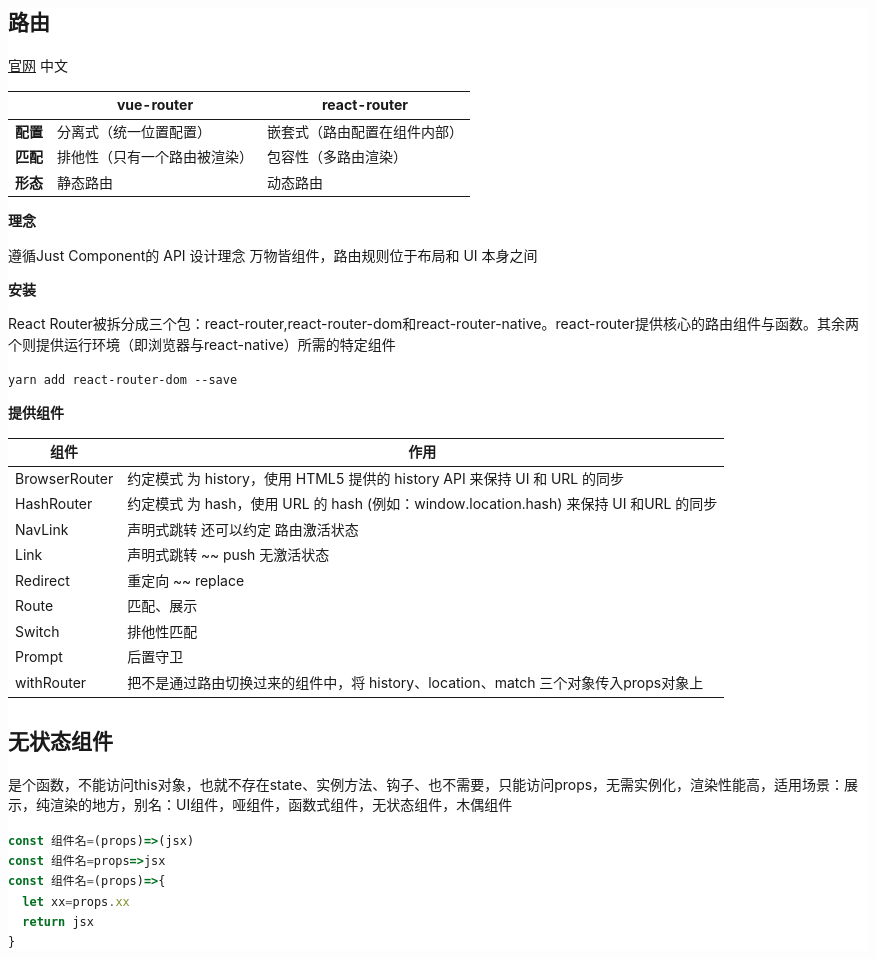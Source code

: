 

## 路由

[官网](https://reacttraining.com/react-router/) 中文

|          | vue-router                   | react-router                 |
| -------- | ---------------------------- | ---------------------------- |
| **配置** | 分离式（统一位置配置）       | 嵌套式（路由配置在组件内部） |
| **匹配** | 排他性（只有一个路由被渲染） | 包容性（多路由渲染）         |
| **形态** | 静态路由                     | 动态路由                     |

**理念**

遵循Just Component的 API 设计理念 万物皆组件，路由规则位于布局和 UI 本身之间

**安装**

React Router被拆分成三个包：react-router,react-router-dom和react-router-native。react-router提供核心的路由组件与函数。其余两个则提供运行环境（即浏览器与react-native）所需的特定组件

```node
yarn add react-router-dom --save
```

**提供组件**

| 组件          | 作用                                                         |
| ------------- | ------------------------------------------------------------ |
| BrowserRouter | 约定模式 为 history，使用 HTML5 提供的 history API 来保持 UI 和 URL 的同步 |
| HashRouter    | 约定模式 为 hash，使用 URL 的 hash (例如：window.location.hash) 来保持 UI 和URL 的同步 |
| NavLink       | 声明式跳转 还可以约定 路由激活状态                           |
| Link          | 声明式跳转    ~~ push 无激活状态                             |
| Redirect      | 重定向    ~~ replace                                         |
| Route         | 匹配、展示                                                   |
| Switch        | 排他性匹配                                                   |
| Prompt        | 后置守卫                                                     |
| withRouter    | 把不是通过路由切换过来的组件中，将 history、location、match 三个对象传入props对象上 |

## 无状态组件

是个函数，不能访问this对象，也就不存在state、实例方法、钩子、也不需要，只能访问props，无需实例化，渲染性能高，适用场景：展示，纯渲染的地方，别名：UI组件，哑组件，函数式组件，无状态组件，木偶组件

```jsx
const 组件名=(props)=>(jsx)
const 组件名=props=>jsx
const 组件名=(props)=>{
  let xx=props.xx
  return jsx
}
```
